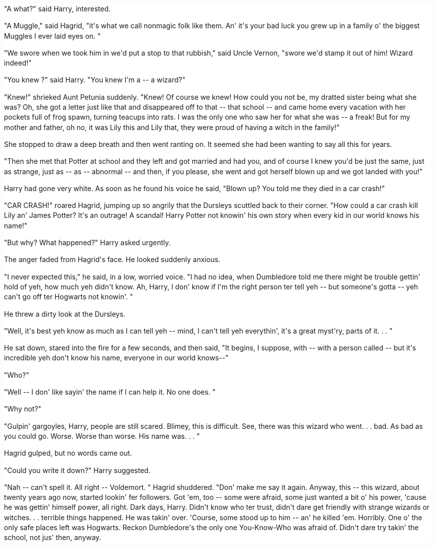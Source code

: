 "A what?" said Harry, interested. 

"A Muggle," said Hagrid, "it's what we call nonmagic folk like them. An' it's your bad luck you grew up in a family o' the biggest Muggles I ever laid eyes on. "

"We swore when we took him in we'd put a stop to that rubbish," said Uncle Vernon, "swore we'd stamp it out of him! Wizard indeed!"

"You knew ?" said Harry. "You knew I'm a -- a wizard?"

"Knew!" shrieked Aunt Petunia suddenly. "Knew! Of course we knew! How could you not be, my dratted sister being what she was? Oh, she got a letter just like that and disappeared off to that -- that school -- and came home every vacation with her pockets full of frog spawn, turning teacups into rats. I was the only one who saw her for what she was -- a freak! But for my mother and father, oh no, it was Lily this and Lily that, they were proud of having a witch in the family!"

She stopped to draw a deep breath and then went ranting on. It seemed she had been wanting to say all this for years. 

"Then she met that Potter at school and they left and got married and had you, and of course I knew you'd be just the same, just as strange, just as -- as -- abnormal -- and then, if you please, she went and got herself blown up and we got landed with you!"

Harry had gone very white. As soon as he found his voice he said, "Blown up? You told me they died in a car crash!"

"CAR CRASH!" roared Hagrid, jumping up so angrily that the Dursleys scuttled back to their corner. "How could a car crash kill Lily an' James Potter? It's an outrage! A scandal! Harry Potter not knowin' his own story when every kid in our world knows his name!"

"But why? What happened?" Harry asked urgently. 

The anger faded from Hagrid's face. He looked suddenly anxious. 

"I never expected this," he said, in a low, worried voice. "I had no idea, when Dumbledore told me there might be trouble gettin' hold of yeh, how much yeh didn't know. Ah, Harry, I don' know if I'm the right person ter tell yeh -- but someone's gotta -- yeh can't go off ter Hogwarts not knowin'. "

He threw a dirty look at the Dursleys. 

"Well, it's best yeh know as much as I can tell yeh -- mind, I can't tell yeh everythin', it's a great myst'ry, parts of it. . . "

He sat down, stared into the fire for a few seconds, and then said, "It begins, I suppose, with -- with a person called -- but it's incredible yeh don't know his name, everyone in our world knows--"

"Who?"

"Well -- I don' like sayin' the name if I can help it. No one does. "

"Why not?"

"Gulpin' gargoyles, Harry, people are still scared. Blimey, this is difficult. See, there was this wizard who went. . . bad. As bad as you could go. Worse. Worse than worse. His name was. . . "

Hagrid gulped, but no words came out. 

"Could you write it down?" Harry suggested. 

"Nah -- can't spell it. All right -- Voldemort. " Hagrid shuddered. "Don' make me say it again. Anyway, this -- this wizard, about twenty years ago now, started lookin' fer followers. Got 'em, too -- some were afraid, some just wanted a bit o' his power, 'cause he was gettin' himself power, all right. Dark days, Harry. Didn't know who ter trust, didn't dare get friendly with strange wizards or witches. . . terrible things happened. He was takin' over. 'Course, some stood up to him -- an' he killed 'em. Horribly. One o' the only safe places left was Hogwarts. Reckon Dumbledore's the only one You-Know-Who was afraid of. Didn't dare try takin' the school, not jus' then, anyway. 
